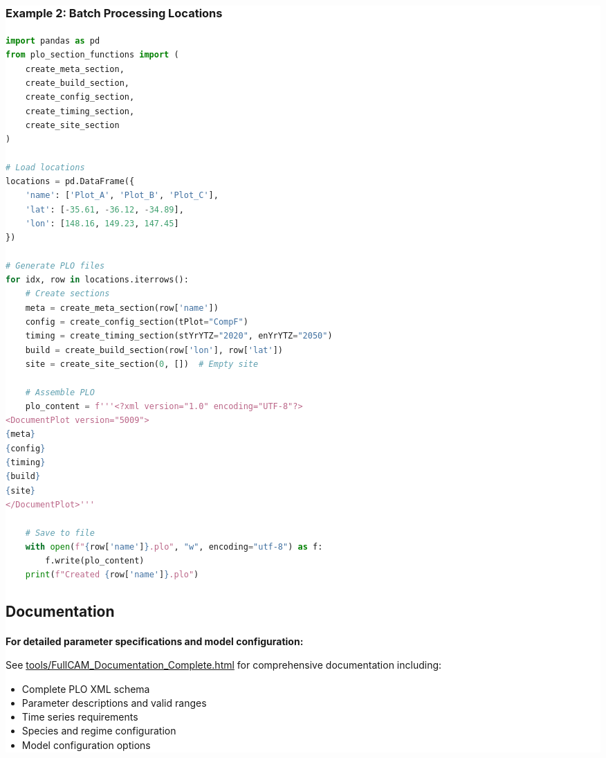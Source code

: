 ### Example 2: Batch Processing Locations

```python
import pandas as pd
from plo_section_functions import (
    create_meta_section,
    create_build_section,
    create_config_section,
    create_timing_section,
    create_site_section
)

# Load locations
locations = pd.DataFrame({
    'name': ['Plot_A', 'Plot_B', 'Plot_C'],
    'lat': [-35.61, -36.12, -34.89],
    'lon': [148.16, 149.23, 147.45]
})

# Generate PLO files
for idx, row in locations.iterrows():
    # Create sections
    meta = create_meta_section(row['name'])
    config = create_config_section(tPlot="CompF")
    timing = create_timing_section(stYrYTZ="2020", enYrYTZ="2050")
    build = create_build_section(row['lon'], row['lat'])
    site = create_site_section(0, [])  # Empty site

    # Assemble PLO
    plo_content = f'''<?xml version="1.0" encoding="UTF-8"?>
<DocumentPlot version="5009">
{meta}
{config}
{timing}
{build}
{site}
</DocumentPlot>'''

    # Save to file
    with open(f"{row['name']}.plo", "w", encoding="utf-8") as f:
        f.write(plo_content)
    print(f"Created {row['name']}.plo")
```

## Documentation

**For detailed parameter specifications and model configuration:**

See [tools/FullCAM_Documentation_Complete.html](tools/FullCAM_Documentation_Complete.html) for comprehensive documentation including:
- Complete PLO XML schema
- Parameter descriptions and valid ranges
- Time series requirements
- Species and regime configuration
- Model configuration options
